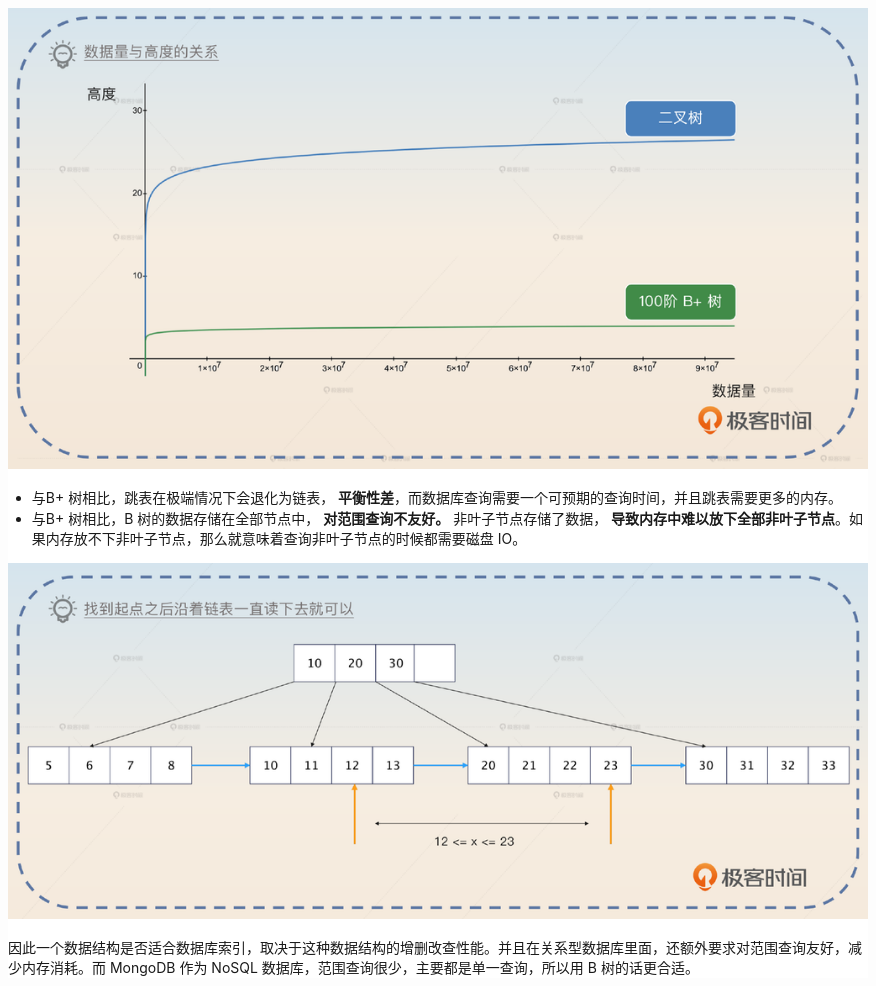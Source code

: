 ![图片](images/672553/98e3c18b24a864cd47c500553d01e9b3.png)

- 与B+ 树相比，跳表在极端情况下会退化为链表， **平衡性差**，而数据库查询需要一个可预期的查询时间，并且跳表需要更多的内存。
- 与B+ 树相比，B 树的数据存储在全部节点中， **对范围查询不友好。** 非叶子节点存储了数据， **导致内存中难以放下全部非叶子节点**。如果内存放不下非叶子节点，那么就意味着查询非叶子节点的时候都需要磁盘 IO。

![图片](images/672553/4aae0280d5c58035e387e9027577e92b.png)

因此一个数据结构是否适合数据库索引，取决于这种数据结构的增删改查性能。并且在关系型数据库里面，还额外要求对范围查询友好，减少内存消耗。而 MongoDB 作为 NoSQL 数据库，范围查询很少，主要都是单一查询，所以用 B 树的话更合适。
